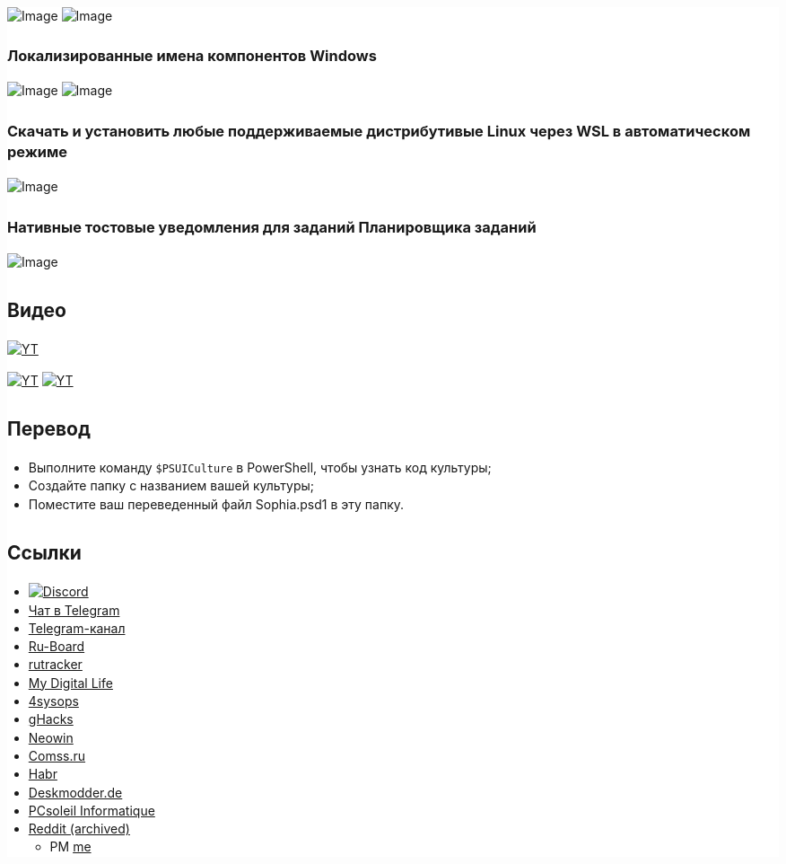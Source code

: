 ![Image](https://i.imgur.com/xeiBbes.png) ![Image](https://i.imgur.com/0zj0h2S.png)

### Локализированные имена компонентов Windows

![Image](https://i.imgur.com/xlMR2mz.png) ![Image](https://i.imgur.com/yl9j9Vt.png)

### Скачать и установить любые поддерживаемые дистрибутивые Linux через WSL в автоматическом режиме

![Image](https://i.imgur.com/Xn5SqxE.png)

### Нативные тостовые уведомления для заданий Планировщика заданий

![Image](https://github.com/farag2/Sophia-Script-for-Windows/raw/master/img/Toasts.png)

## Видео

[![YT](https://img.youtube.com/vi/q_weQifFM58/0.jpg)](https://www.youtube.com/watch?v=q_weQifFM58)

[![YT](https://img.youtube.com/vi/8E6OT_QcHaU/1.jpg)](https://youtu.be/8E6OT_QcHaU?t=370) [![YT](https://img.youtube.com/vi/091SOihvx0k/1.jpg)](https://youtu.be/091SOihvx0k?t=490)

## Перевод

* Выполните команду `$PSUICulture` в PowerShell, чтобы узнать код культуры;
* Создайте папку с названием вашей культуры;
* Поместите ваш переведенный файл Sophia.psd1 в эту папку.

## Ссылки

* [![Discord](https://discordapp.com/api/guilds/1006179075263561779/widget.png?style=shield)](https://discord.gg/sSryhaEv79)
* [Чат в Telegram](https://t.me/sophia_chat)
* [Telegram-канал](https://t.me/sophianews)
* [Ru-Board](https://forum.ru-board.com/topic.cgi?forum=62&topic=30617#15)
* [rutracker](https://rutracker.org/forum/viewtopic.php?t=5996011)
* [My Digital Life](https://forums.mydigitallife.net/threads/powershell-windows-10-sophia-script.81675/)
* [4sysops](https://4sysops.com/archives/windows-10-sophia-script-powershell-functions-for-windows-10-fine-tuning-and-automating-routine-configuration-tasks/)
* [gHacks](https://www.ghacks.net/2020/09/27/windows-10-setup-script-has-a-new-name-and-is-now-easier-to-use/)
* [Neowin](https://www.neowin.net/news/this-windows-10-setup-script-lets-you-fine-tune-around-150-functions-for-new-installs)
* [Comss.ru](https://www.comss.ru/page.php?id=8019)
* [Habr](https://habr.com/company/skillfactory/blog/553800)
* [Deskmodder.de](https://www.deskmodder.de/blog/2021/08/07/sophia-script-for-windows-jetzt-fuer-windows-11-und-10/)
* [PCsoleil Informatique](https://www.pcsoleil.fr/successeur-de-win10-initial-setup-script-sophia-script-comment-lutiliser/)
* [Reddit (archived)](https://www.reddit.com/r/PowerShell/comments/go2n5v/powershell_script_setup_windows_10/)
  * PM [me](https://www.reddit.com/user/farag2/)
